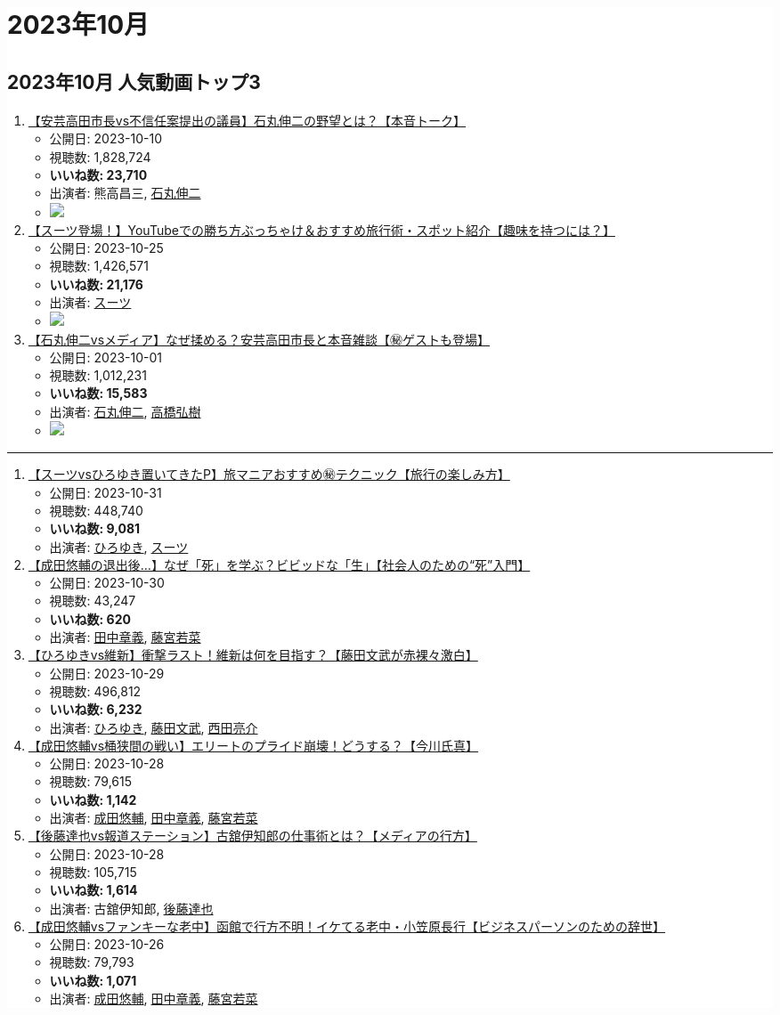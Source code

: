 # 2023年10月

## 2023年10月 人気動画トップ3

1.  [【安芸高田市長vs不信任案提出の議員】石丸伸二の野望とは？【本音トーク】](/rehacq_fan/ids/TkJRmw7WPeI "wikilink")
    -   公開日: 2023-10-10
    -   視聴数: 1,828,724
    -   **いいね数: 23,710**
    -   出演者: 熊高昌三, [石丸伸二](/rehacq_fan/people/石丸伸二 "wikilink")
    - [![](https://img.youtube.com/vi/TkJRmw7WPeI/hqdefault.jpg)](https://www.youtube.com/watch?v=TkJRmw7WPeI)
1.  [【スーツ登場！】YouTubeでの勝ち方ぶっちゃけ＆おすすめ旅行術・スポット紹介【趣味を持つには？】](/rehacq_fan/ids/CepOZXVtsCo "wikilink")
    -   公開日: 2023-10-25
    -   視聴数: 1,426,571
    -   **いいね数: 21,176**
    -   出演者: [スーツ](/rehacq_fan/people/スーツ "wikilink")
    - [![](https://img.youtube.com/vi/CepOZXVtsCo/hqdefault.jpg)](https://www.youtube.com/watch?v=CepOZXVtsCo)
1.  [【石丸伸二vsメディア】なぜ揉める？安芸高田市長と本音雑談【㊙︎ゲストも登場】](/rehacq_fan/ids/3rx30yJXsLs "wikilink")
    -   公開日: 2023-10-01
    -   視聴数: 1,012,231
    -   **いいね数: 15,583**
    -   出演者: [石丸伸二](/rehacq_fan/people/石丸伸二 "wikilink"), [高橋弘樹](/rehacq_fan/people/高橋弘樹 "wikilink")
    - [![](https://img.youtube.com/vi/3rx30yJXsLs/hqdefault.jpg)](https://www.youtube.com/watch?v=3rx30yJXsLs)


----


1.  [【スーツvsひろゆき置いてきたP】旅マニアおすすめ㊙︎テクニック【旅行の楽しみ方】](/rehacq_fan/ids/3K5IbtDtN30 "wikilink")
    -   公開日: 2023-10-31
    -   視聴数: 448,740
    -   **いいね数: 9,081**
    -   出演者: [ひろゆき](/rehacq_fan/people/ひろゆき "wikilink"), [スーツ](/rehacq_fan/people/スーツ "wikilink")
1.  [【成田悠輔の退出後…】なぜ「死」を学ぶ？ビビッドな「生」【社会人のための“死”入門】](/rehacq_fan/ids/5PRlYGqA4xI "wikilink")
    -   公開日: 2023-10-30
    -   視聴数: 43,247
    -   **いいね数: 620**
    -   出演者: [田中章義](/rehacq_fan/people/田中章義 "wikilink"), [藤宮若菜](/rehacq_fan/people/藤宮若菜 "wikilink")
1.  [【ひろゆきvs維新】衝撃ラスト！維新は何を目指す？【藤田文武が赤裸々激白】](/rehacq_fan/ids/ngo72iwpyjQ "wikilink")
    -   公開日: 2023-10-29
    -   視聴数: 496,812
    -   **いいね数: 6,232**
    -   出演者: [ひろゆき](/rehacq_fan/people/ひろゆき "wikilink"), [藤田文武](/rehacq_fan/people/藤田文武 "wikilink"), [西田亮介](/rehacq_fan/people/西田亮介 "wikilink")
1.  [【成田悠輔vs桶狭間の戦い】エリートのプライド崩壊！どうする？【今川氏真】](/rehacq_fan/ids/06lHVZwx5xs "wikilink")
    -   公開日: 2023-10-28
    -   視聴数: 79,615
    -   **いいね数: 1,142**
    -   出演者: [成田悠輔](/rehacq_fan/people/成田悠輔 "wikilink"), [田中章義](/rehacq_fan/people/田中章義 "wikilink"), [藤宮若菜](/rehacq_fan/people/藤宮若菜 "wikilink")
1.  [【後藤達也vs報道ステーション】古舘伊知郎の仕事術とは？【メディアの行方】](/rehacq_fan/ids/-UpP_hyAR-s "wikilink")
    -   公開日: 2023-10-28
    -   視聴数: 105,715
    -   **いいね数: 1,614**
    -   出演者: 古舘伊知郎, [後藤達也](/rehacq_fan/people/後藤達也 "wikilink")
1.  [【成田悠輔vsファンキーな老中】函館で行方不明！イケてる老中・小笠原長行【ビジネスパーソンのための辞世】](/rehacq_fan/ids/AsSCuRVLAmY "wikilink")
    -   公開日: 2023-10-26
    -   視聴数: 79,793
    -   **いいね数: 1,071**
    -   出演者: [成田悠輔](/rehacq_fan/people/成田悠輔 "wikilink"), [田中章義](/rehacq_fan/people/田中章義 "wikilink"), [藤宮若菜](/rehacq_fan/people/藤宮若菜 "wikilink")